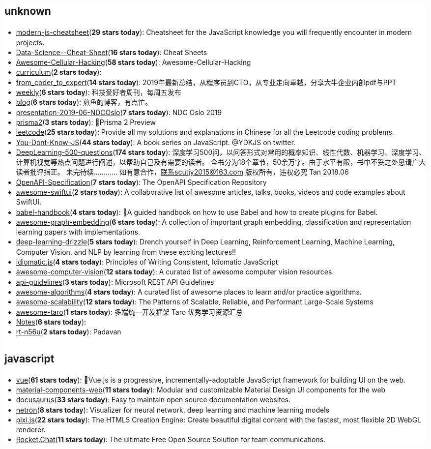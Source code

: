 ## unknown
* [modern-js-cheatsheet](https://github.com/mbeaudru/modern-js-cheatsheet)(**29 stars today**): Cheatsheet for the JavaScript knowledge you will frequently encounter in modern projects.
* [Data-Science--Cheat-Sheet](https://github.com/abhat222/Data-Science--Cheat-Sheet)(**16 stars today**): Cheat Sheets
* [Awesome-Cellular-Hacking](https://github.com/W00t3k/Awesome-Cellular-Hacking)(**58 stars today**): Awesome-Cellular-Hacking
* [curriculum](https://github.com/PestoTech/curriculum)(**2 stars today**): 
* [from_coder_to_expert](https://github.com/0voice/from_coder_to_expert)(**14 stars today**): 2019年最新总结，从程序员到CTO，从专业走向卓越，分享大牛企业内部pdf与PPT
* [weekly](https://github.com/ruanyf/weekly)(**6 stars today**): 科技爱好者周刊，每周五发布
* [blog](https://github.com/EDDYCJY/blog)(**6 stars today**): 煎鱼的博客，有点忙。
* [presentation-2019-06-NDCOslo](https://github.com/SteveSandersonMS/presentation-2019-06-NDCOslo)(**7 stars today**): NDC Oslo 2019
* [prisma2](https://github.com/prisma/prisma2)(**3 stars today**): 👀Prisma 2 Preview
* [leetcode](https://github.com/grandyang/leetcode)(**25 stars today**): Provide all my solutions and explanations in Chinese for all the Leetcode coding problems.
* [You-Dont-Know-JS](https://github.com/getify/You-Dont-Know-JS)(**44 stars today**): A book series on JavaScript. @YDKJS on twitter.
* [DeepLearning-500-questions](https://github.com/scutan90/DeepLearning-500-questions)(**174 stars today**): 深度学习500问，以问答形式对常用的概率知识、线性代数、机器学习、深度学习、计算机视觉等热点问题进行阐述，以帮助自己及有需要的读者。 全书分为18个章节，50余万字。由于水平有限，书中不妥之处恳请广大读者批评指正。 未完待续............ 如有意合作，联系scutjy2015@163.com 版权所有，违权必究 Tan 2018.06
* [OpenAPI-Specification](https://github.com/OAI/OpenAPI-Specification)(**7 stars today**): The OpenAPI Specification Repository
* [awesome-swiftui](https://github.com/vlondon/awesome-swiftui)(**2 stars today**): A collaborative list of awesome articles, talks, books, videos and code examples about SwiftUI.
* [babel-handbook](https://github.com/jamiebuilds/babel-handbook)(**4 stars today**): 📘A guided handbook on how to use Babel and how to create plugins for Babel.
* [awesome-graph-embedding](https://github.com/benedekrozemberczki/awesome-graph-embedding)(**6 stars today**): A collection of important graph embedding, classification and representation learning papers with implementations.
* [deep-learning-drizzle](https://github.com/kmario23/deep-learning-drizzle)(**5 stars today**): Drench yourself in Deep Learning, Reinforcement Learning, Machine Learning, Computer Vision, and NLP by learning from these exciting lectures!!
* [idiomatic.js](https://github.com/rwaldron/idiomatic.js)(**4 stars today**): Principles of Writing Consistent, Idiomatic JavaScript
* [awesome-computer-vision](https://github.com/jbhuang0604/awesome-computer-vision)(**12 stars today**): A curated list of awesome computer vision resources
* [api-guidelines](https://github.com/microsoft/api-guidelines)(**3 stars today**): Microsoft REST API Guidelines
* [awesome-algorithms](https://github.com/tayllan/awesome-algorithms)(**4 stars today**): A curated list of awesome places to learn and/or practice algorithms.
* [awesome-scalability](https://github.com/binhnguyennus/awesome-scalability)(**12 stars today**): The Patterns of Scalable, Reliable, and Performant Large-Scale Systems
* [awesome-taro](https://github.com/NervJS/awesome-taro)(**1 stars today**): 多端统一开发框架 Taro 优秀学习资源汇总
* [Notes](https://github.com/gracenolan/Notes)(**6 stars today**): 
* [rt-n56u](https://github.com/hanwckf/rt-n56u)(**2 stars today**): Padavan

## javascript
* [vue](https://github.com/vuejs/vue)(**61 stars today**): 🖖Vue.js is a progressive, incrementally-adoptable JavaScript framework for building UI on the web.
* [material-components-web](https://github.com/material-components/material-components-web)(**11 stars today**): Modular and customizable Material Design UI components for the web
* [docusaurus](https://github.com/facebook/docusaurus)(**33 stars today**): Easy to maintain open source documentation websites.
* [netron](https://github.com/lutzroeder/netron)(**8 stars today**): Visualizer for neural network, deep learning and machine learning models
* [pixi.js](https://github.com/pixijs/pixi.js)(**22 stars today**): The HTML5 Creation Engine: Create beautiful digital content with the fastest, most flexible 2D WebGL renderer.
* [Rocket.Chat](https://github.com/RocketChat/Rocket.Chat)(**11 stars today**): The ultimate Free Open Source Solution for team communications.